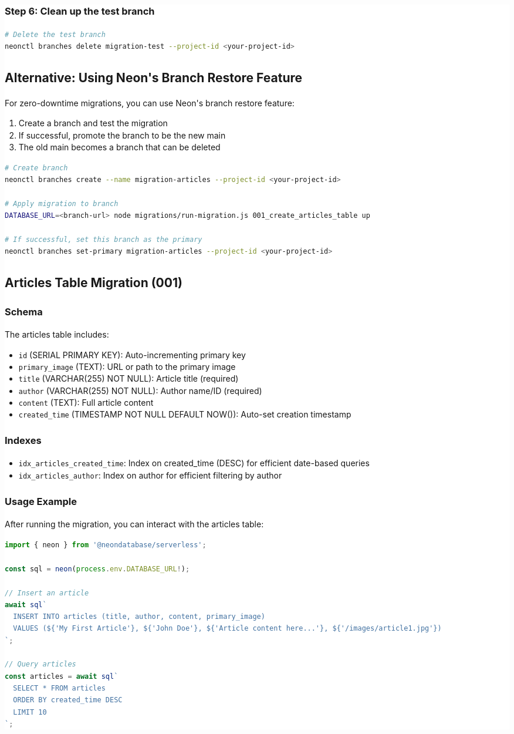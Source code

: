 ### Step 6: Clean up the test branch

```bash
# Delete the test branch
neonctl branches delete migration-test --project-id <your-project-id>
```

## Alternative: Using Neon's Branch Restore Feature

For zero-downtime migrations, you can use Neon's branch restore feature:

1. Create a branch and test the migration
2. If successful, promote the branch to be the new main
3. The old main becomes a branch that can be deleted

```bash
# Create branch
neonctl branches create --name migration-articles --project-id <your-project-id>

# Apply migration to branch
DATABASE_URL=<branch-url> node migrations/run-migration.js 001_create_articles_table up

# If successful, set this branch as the primary
neonctl branches set-primary migration-articles --project-id <your-project-id>
```

## Articles Table Migration (001)

### Schema

The articles table includes:

- `id` (SERIAL PRIMARY KEY): Auto-incrementing primary key
- `primary_image` (TEXT): URL or path to the primary image
- `title` (VARCHAR(255) NOT NULL): Article title (required)
- `author` (VARCHAR(255) NOT NULL): Author name/ID (required)
- `content` (TEXT): Full article content
- `created_time` (TIMESTAMP NOT NULL DEFAULT NOW()): Auto-set creation timestamp

### Indexes

- `idx_articles_created_time`: Index on created_time (DESC) for efficient date-based queries
- `idx_articles_author`: Index on author for efficient filtering by author

### Usage Example

After running the migration, you can interact with the articles table:

```typescript
import { neon } from '@neondatabase/serverless';

const sql = neon(process.env.DATABASE_URL!);

// Insert an article
await sql`
  INSERT INTO articles (title, author, content, primary_image)
  VALUES (${'My First Article'}, ${'John Doe'}, ${'Article content here...'}, ${'/images/article1.jpg'})
`;

// Query articles
const articles = await sql`
  SELECT * FROM articles 
  ORDER BY created_time DESC 
  LIMIT 10
`;
```